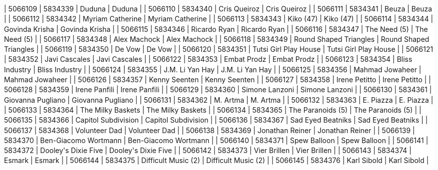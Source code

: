 | 5066109 | 5834339 | Duduna | Duduna |
| 5066110 | 5834340 | Cris Queiroz | Cris Queiroz |
| 5066111 | 5834341 | Beuza | Beuza |
| 5066112 | 5834342 | Myriam Catherine | Myriam Catherine |
| 5066113 | 5834343 | Kiko (47) | Kiko (47) |
| 5066114 | 5834344 | Govinda Krisha | Govinda Krisha |
| 5066115 | 5834346 | Ricardo Ryan | Ricardo Ryan |
| 5066116 | 5834347 | The Need (5) | The Need (5) |
| 5066117 | 5834348 | Alex Machock | Alex Machock |
| 5066118 | 5834349 | Round Shaped Triangles | Round Shaped Triangles |
| 5066119 | 5834350 | De Vow | De Vow |
| 5066120 | 5834351 | Tutsi Girl Play House | Tutsi Girl Play House |
| 5066121 | 5834352 | Javi Cascales | Javi Cascales |
| 5066122 | 5834353 | Embat Prodz | Embat Prodz |
| 5066123 | 5834354 | Bliss Industry | Bliss Industry |
| 5066124 | 5834355 | J.M. Li Yan Hay | J.M. Li Yan Hay |
| 5066125 | 5834356 | Mahmad Jowaheer | Mahmad Jowaheer |
| 5066126 | 5834357 | Kenny Seenten | Kenny Seenten |
| 5066127 | 5834358 | Irene Petitto | Irene Petitto |
| 5066128 | 5834359 | Irene Panfili | Irene Panfili |
| 5066129 | 5834360 | Simone Lanzoni | Simone Lanzoni |
| 5066130 | 5834361 | Giovanna Pugliano | Giovanna Pugliano |
| 5066131 | 5834362 | M. Artma | M. Artma |
| 5066132 | 5834363 | E. Piazza | E. Piazza |
| 5066133 | 5834364 | The Milky Baskets | The Milky Baskets |
| 5066134 | 5834365 | The Paranoids (5) | The Paranoids (5) |
| 5066135 | 5834366 | Capitol Subdivision | Capitol Subdivision |
| 5066136 | 5834367 | Sad Eyed Beatniks | Sad Eyed Beatniks |
| 5066137 | 5834368 | Volunteer Dad | Volunteer Dad |
| 5066138 | 5834369 | Jonathan Reiner | Jonathan Reiner |
| 5066139 | 5834370 | Ben-Giacomo Wortmann | Ben-Giacomo Wortmann |
| 5066140 | 5834371 | Spew Balloon | Spew Balloon |
| 5066141 | 5834372 | Dooley's Dixie Five | Dooley's Dixie Five |
| 5066142 | 5834373 | Vier Brillen | Vier Brillen |
| 5066143 | 5834374 | Esmark | Esmark |
| 5066144 | 5834375 | Difficult Music (2) | Difficult Music (2) |
| 5066145 | 5834376 | Karl Sibold | Karl Sibold |